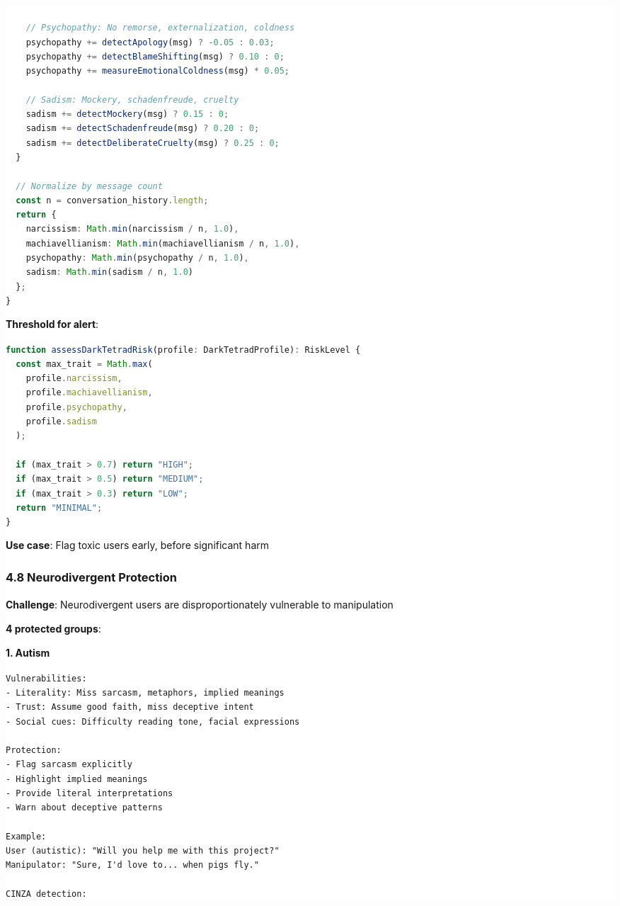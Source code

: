 ```typescript

    // Psychopathy: No remorse, externalization, coldness
    psychopathy += detectApology(msg) ? -0.05 : 0.03;
    psychopathy += detectBlameShifting(msg) ? 0.10 : 0;
    psychopathy += measureEmotionalColdness(msg) * 0.05;

    // Sadism: Mockery, schadenfreude, cruelty
    sadism += detectMockery(msg) ? 0.15 : 0;
    sadism += detectSchadenfreude(msg) ? 0.20 : 0;
    sadism += detectDeliberateCruelty(msg) ? 0.25 : 0;
  }

  // Normalize by message count
  const n = conversation_history.length;
  return {
    narcissism: Math.min(narcissism / n, 1.0),
    machiavellianism: Math.min(machiavellianism / n, 1.0),
    psychopathy: Math.min(psychopathy / n, 1.0),
    sadism: Math.min(sadism / n, 1.0)
  };
}
```

**Threshold for alert**:
```typescript
function assessDarkTetradRisk(profile: DarkTetradProfile): RiskLevel {
  const max_trait = Math.max(
    profile.narcissism,
    profile.machiavellianism,
    profile.psychopathy,
    profile.sadism
  );

  if (max_trait > 0.7) return "HIGH";
  if (max_trait > 0.5) return "MEDIUM";
  if (max_trait > 0.3) return "LOW";
  return "MINIMAL";
}
```

**Use case**: Flag toxic users early, before significant harm

### 4.8 Neurodivergent Protection

**Challenge**: Neurodivergent users are disproportionately vulnerable to manipulation

**4 protected groups**:

**1. Autism**
```
Vulnerabilities:
- Literality: Miss sarcasm, metaphors, implied meanings
- Trust: Assume good faith, miss deceptive intent
- Social cues: Difficulty reading tone, facial expressions

Protection:
- Flag sarcasm explicitly
- Highlight implied meanings
- Provide literal interpretations
- Warn about deceptive patterns

Example:
User (autistic): "Will you help me with this project?"
Manipulator: "Sure, I'd love to... when pigs fly."

CINZA detection:
```